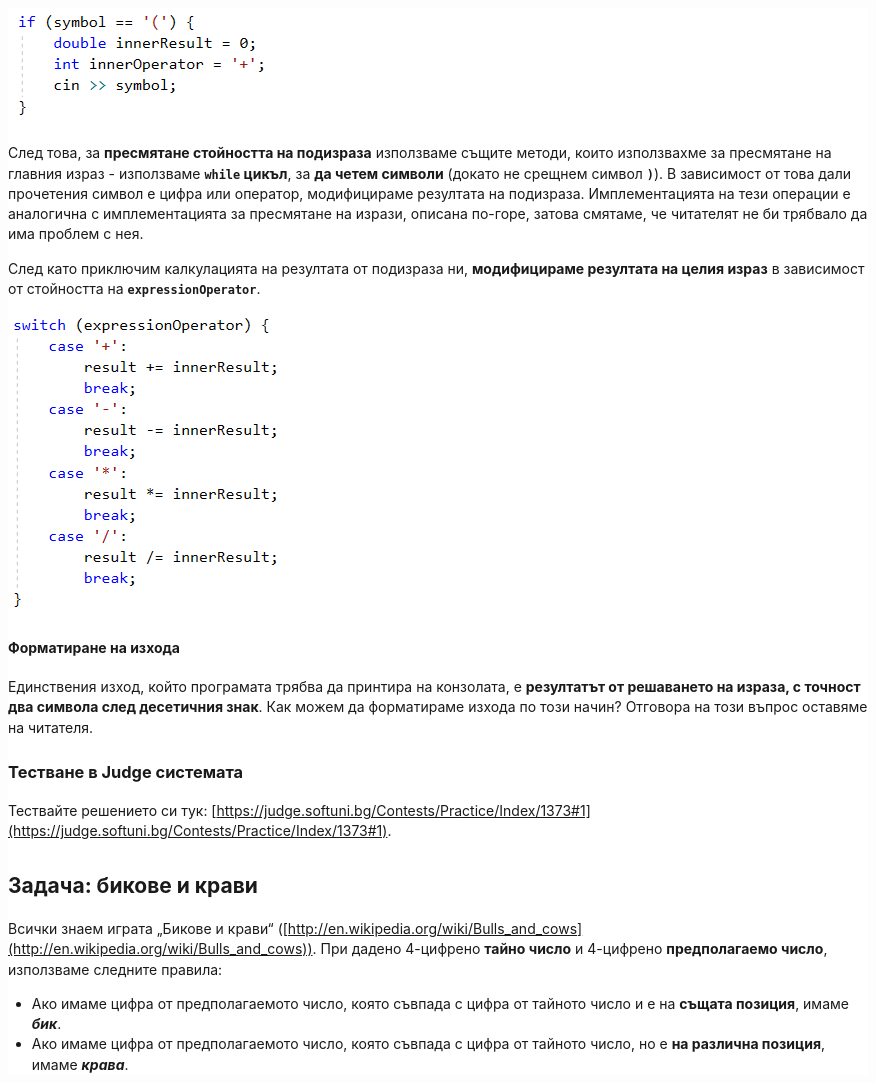 ![](/assets/chapter-9-2-images/02.X-expression-08.PNG)

След това, за **пресмятане стойността на подизраза** използваме същите методи, които използвахме за пресмятане на главния израз - използваме **`while` цикъл**, за **да четем символи** (докато не срещнем символ **`)`**). В зависимост от това дали прочетения символ е цифра или оператор, модифицираме резултата на подизраза. Имплементацията на тези операции е аналогична с имплементацията за пресмятане на изрази, описана по-горе, затова смятаме, че читателят не би трябвало да има проблем с нея.

След като приключим калкулацията на резултата от подизраза ни, **модифицираме резултата на целия израз** в зависимост от стойността на **`expressionOperator`**.

![](/assets/chapter-9-2-images/02.X-expression-09.PNG)

#### Форматиране на изхода

Единствения изход, който програмата трябва да принтира на конзолата, е **резултатът от решаването на израза, с точност два символа след десетичния знак**. Как можем да форматираме изхода по този начин? Отговора на този въпрос оставяме на читателя.

### Тестване в Judge системата

Тествайте решението си тук: [https://judge.softuni.bg/Contests/Practice/Index/1373#1](https://judge.softuni.bg/Contests/Practice/Index/1373#1).
 
## Задача: бикове и крави

Всички знаем играта „Бикове и крави“ ([http://en.wikipedia.org/wiki/Bulls_and_cows](http://en.wikipedia.org/wiki/Bulls_and_cows)). При дадено 4-цифрено **тайно число** и 4-цифрено **предполагаемо число**, използваме следните правила:
- Ако имаме цифра от предполагаемото число, която съвпада с цифра от тайното число и е на **същата позиция**, имаме ***бик***.
- Ако имаме цифра от предполагаемото число, която съвпада с цифра от тайното число, но е **на различна позиция**, имаме ***крава***.
